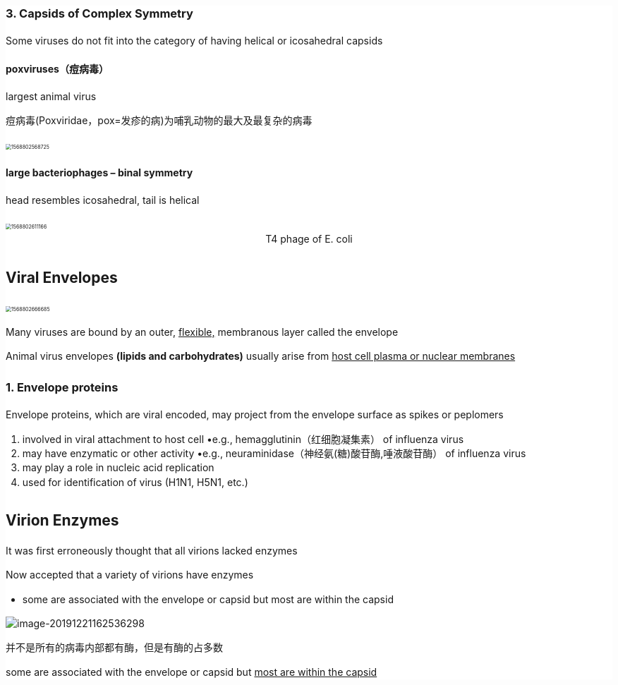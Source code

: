 ### 3. Capsids of Complex Symmetry

Some viruses do not fit into the category of having helical or icosahedral capsids

#### poxviruses（痘病毒）

largest animal virus

痘病毒(Poxviridae，pox=发疹的病)为哺乳动物的最大及最复杂的病毒

<img src="https://20190531-1259353497.cos.ap-guangzhou.myqcloud.com/1568802568725.png" alt="1568802568725" style="zoom:50%;" />

#### large bacteriophages – binal symmetry

head resembles icosahedral, tail is helical 

<img src="https://20190531-1259353497.cos.ap-guangzhou.myqcloud.com/1568802611166.png" alt="1568802611166" style="zoom:50%;" />

<center>T4 phage of E. coli</center>

## Viral Envelopes

<img src="https://20190531-1259353497.cos.ap-guangzhou.myqcloud.com/1568802666685.png" alt="1568802666685" style="zoom:50%;" />

Many viruses are bound by an outer, <u>flexible,</u> membranous layer called the envelope

Animal virus envelopes **(lipids and carbohydrates)** usually arise from <u>host cell plasma or nuclear membranes</u>

### 1. Envelope proteins

Envelope proteins, which are viral encoded, may project from the envelope surface as spikes or peplomers

1. involved in viral attachment to host cell
 •e.g., hemagglutinin（红细胞凝集素） of influenza virus
1. may have enzymatic or other activity
 •e.g., neuraminidase（神经氨(糖)酸苷酶,唾液酸苷酶） of influenza virus
1. may play a role in nucleic acid replication
1. used for identification of virus (H1N1, H5N1, etc.)

## Virion Enzymes

It was first erroneously thought that all virions lacked enzymes

Now accepted that a variety of virions have enzymes

+ some are associated with the envelope or capsid but most are within the capsid

<img src="https://20190531-1259353497.cos.ap-guangzhou.myqcloud.com/image-20191221162536298.png" alt="image-20191221162536298" />

并不是所有的病毒内部都有酶，但是有酶的占多数 

some are associated with the envelope or capsid but <u>most are within the capsid</u>

